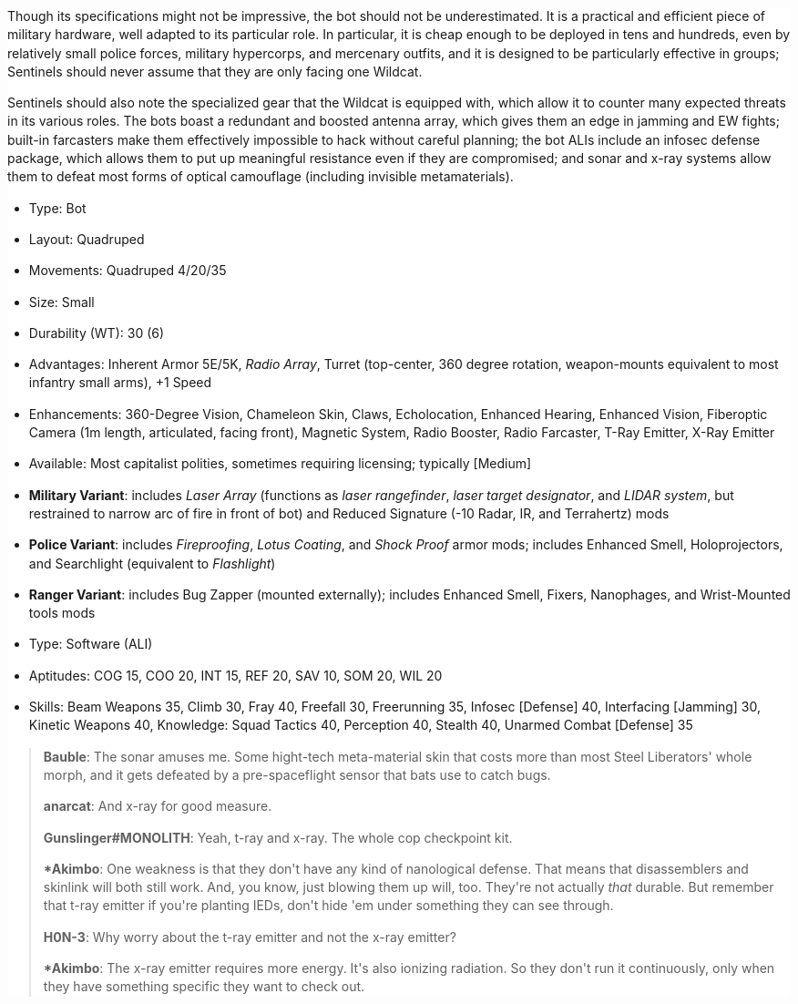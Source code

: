 Though its specifications might not be impressive, the bot should not be underestimated.
It is a practical and efficient piece of military hardware, well adapted to its particular role.
In particular, it is cheap enough to be deployed in tens and hundreds, even by relatively small police forces, military hypercorps, and mercenary outfits, and it is designed to be particularly effective in groups; Sentinels should never assume that they are only facing one Wildcat.

Sentinels should also note the specialized gear that the Wildcat is equipped with, which allow it to counter many expected threats in its various roles.
The bots boast a redundant and boosted antenna array, which gives them an edge in jamming and EW fights; built-in farcasters make them effectively impossible to hack without careful planning; the bot ALIs include an infosec defense package, which allows them to put up meaningful resistance even if they are compromised; and sonar and x-ray systems allow them to defeat most forms of optical camouflage (including invisible metamaterials).

- Type: Bot
- Layout: Quadruped
- Movements: Quadruped 4/20/35
- Size: Small
- Durability (WT): 30 (6)
- Advantages: Inherent Armor 5E/5K, *Radio Array*, Turret (top-center, 360 degree rotation, weapon-mounts equivalent to most infantry small arms), +1 Speed
- Enhancements: 360-Degree Vision, Chameleon Skin, Claws, Echolocation, Enhanced Hearing, Enhanced Vision, Fiberoptic Camera (1m length, articulated, facing front), Magnetic System, Radio Booster, Radio Farcaster, T-Ray Emitter, X-Ray Emitter
- Available: Most capitalist polities, sometimes requiring licensing; typically \[Medium\]
- **Military Variant**: includes *Laser Array* (functions as *laser rangefinder*, *laser target designator*, and *LIDAR system*, but restrained to narrow arc of fire in front of bot) and Reduced Signature (-10 Radar, IR, and Terrahertz) mods
- **Police Variant**: includes *Fireproofing*, *Lotus Coating*, and *Shock Proof* armor mods; includes Enhanced Smell, Holoprojectors, and Searchlight (equivalent to *Flashlight*)
- **Ranger Variant**: includes Bug Zapper (mounted externally); includes Enhanced Smell, Fixers, Nanophages, and Wrist-Mounted tools mods

- Type: Software (ALI)
- Aptitudes: COG 15, COO 20, INT 15, REF 20, SAV 10, SOM 20, WIL 20
- Skills: Beam Weapons 35, Climb 30, Fray 40, Freefall 30, Freerunning 35, Infosec \[Defense] 40, Interfacing \[Jamming\] 30, Kinetic Weapons 40, Knowledge: Squad Tactics 40, Perception 40, Stealth 40, Unarmed Combat \[Defense\] 35

> **Bauble**: The sonar amuses me.
> Some hight-tech meta-material skin that costs more than most Steel Liberators' whole morph, and it gets defeated by a pre-spaceflight sensor that bats use to catch bugs.
>
> **anarcat**: And x-ray for good measure.
>
> **Gunslinger\#MONOLITH**: Yeah, t-ray and x-ray.
> The whole cop checkpoint kit.
>
> **\*Akimbo**: One weakness is that they don't have any kind of nanological defense.
> That means that disassemblers and skinlink will both still work.
> And, you know, just blowing them up will, too.
> They're not actually *that* durable.
> But remember that t-ray emitter if you're planting IEDs, don't hide 'em under something they can see through.
>
> **H0N-3**: Why worry about the t-ray emitter and not the x-ray emitter?
>
> **\*Akimbo**: The x-ray emitter requires more energy.
> It's also ionizing radiation.
> So they don't run it continuously, only when they have something specific they want to check out.
